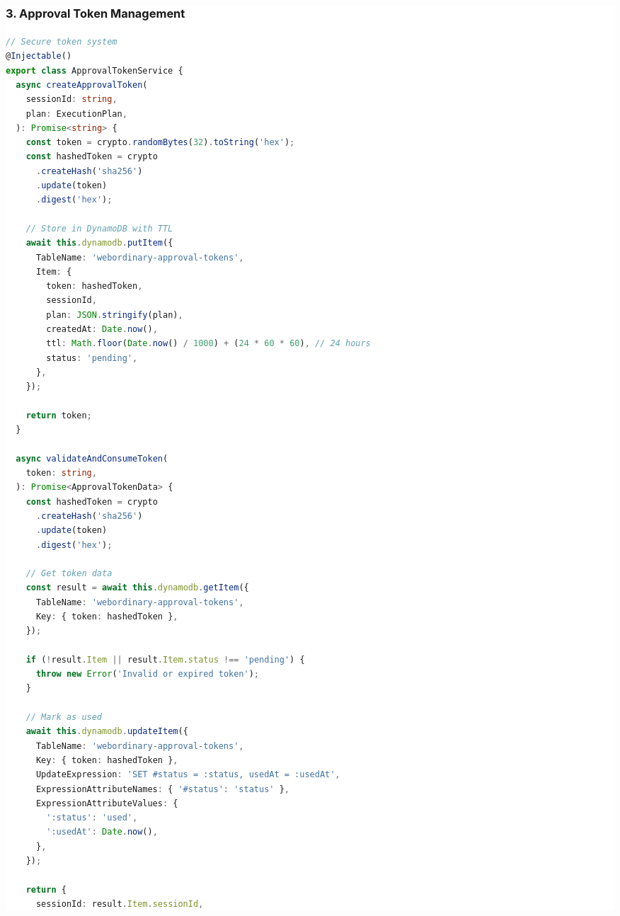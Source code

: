 ### 3. Approval Token Management
```typescript
// Secure token system
@Injectable()
export class ApprovalTokenService {
  async createApprovalToken(
    sessionId: string,
    plan: ExecutionPlan,
  ): Promise<string> {
    const token = crypto.randomBytes(32).toString('hex');
    const hashedToken = crypto
      .createHash('sha256')
      .update(token)
      .digest('hex');
    
    // Store in DynamoDB with TTL
    await this.dynamodb.putItem({
      TableName: 'webordinary-approval-tokens',
      Item: {
        token: hashedToken,
        sessionId,
        plan: JSON.stringify(plan),
        createdAt: Date.now(),
        ttl: Math.floor(Date.now() / 1000) + (24 * 60 * 60), // 24 hours
        status: 'pending',
      },
    });
    
    return token;
  }
  
  async validateAndConsumeToken(
    token: string,
  ): Promise<ApprovalTokenData> {
    const hashedToken = crypto
      .createHash('sha256')
      .update(token)
      .digest('hex');
    
    // Get token data
    const result = await this.dynamodb.getItem({
      TableName: 'webordinary-approval-tokens',
      Key: { token: hashedToken },
    });
    
    if (!result.Item || result.Item.status !== 'pending') {
      throw new Error('Invalid or expired token');
    }
    
    // Mark as used
    await this.dynamodb.updateItem({
      TableName: 'webordinary-approval-tokens',
      Key: { token: hashedToken },
      UpdateExpression: 'SET #status = :status, usedAt = :usedAt',
      ExpressionAttributeNames: { '#status': 'status' },
      ExpressionAttributeValues: {
        ':status': 'used',
        ':usedAt': Date.now(),
      },
    });
    
    return {
      sessionId: result.Item.sessionId,
```